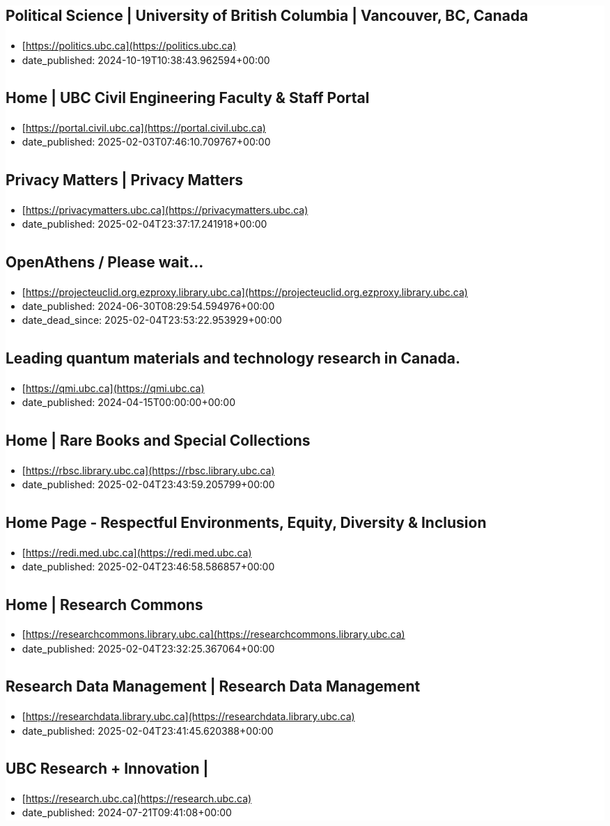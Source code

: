 ## Political Science | University of British Columbia | Vancouver, BC, Canada
 - [https://politics.ubc.ca](https://politics.ubc.ca)
 - date_published: 2024-10-19T10:38:43.962594+00:00

 ## Home | UBC Civil Engineering Faculty & Staff Portal
 - [https://portal.civil.ubc.ca](https://portal.civil.ubc.ca)
 - date_published: 2025-02-03T07:46:10.709767+00:00

 ## Privacy Matters | Privacy Matters
 - [https://privacymatters.ubc.ca](https://privacymatters.ubc.ca)
 - date_published: 2025-02-04T23:37:17.241918+00:00

 ## OpenAthens / Please wait...
 - [https://projecteuclid.org.ezproxy.library.ubc.ca](https://projecteuclid.org.ezproxy.library.ubc.ca)
 - date_published: 2024-06-30T08:29:54.594976+00:00
 - date_dead_since: 2025-02-04T23:53:22.953929+00:00

 ## Leading quantum materials and technology research in Canada.
 - [https://qmi.ubc.ca](https://qmi.ubc.ca)
 - date_published: 2024-04-15T00:00:00+00:00

 ## Home | Rare Books and Special Collections
 - [https://rbsc.library.ubc.ca](https://rbsc.library.ubc.ca)
 - date_published: 2025-02-04T23:43:59.205799+00:00

 ## Home Page - Respectful Environments, Equity, Diversity & Inclusion
 - [https://redi.med.ubc.ca](https://redi.med.ubc.ca)
 - date_published: 2025-02-04T23:46:58.586857+00:00

 ## Home | Research Commons
 - [https://researchcommons.library.ubc.ca](https://researchcommons.library.ubc.ca)
 - date_published: 2025-02-04T23:32:25.367064+00:00

 ## Research Data Management | Research Data Management
 - [https://researchdata.library.ubc.ca](https://researchdata.library.ubc.ca)
 - date_published: 2025-02-04T23:41:45.620388+00:00

 ## UBC Research + Innovation |
 - [https://research.ubc.ca](https://research.ubc.ca)
 - date_published: 2024-07-21T09:41:08+00:00
